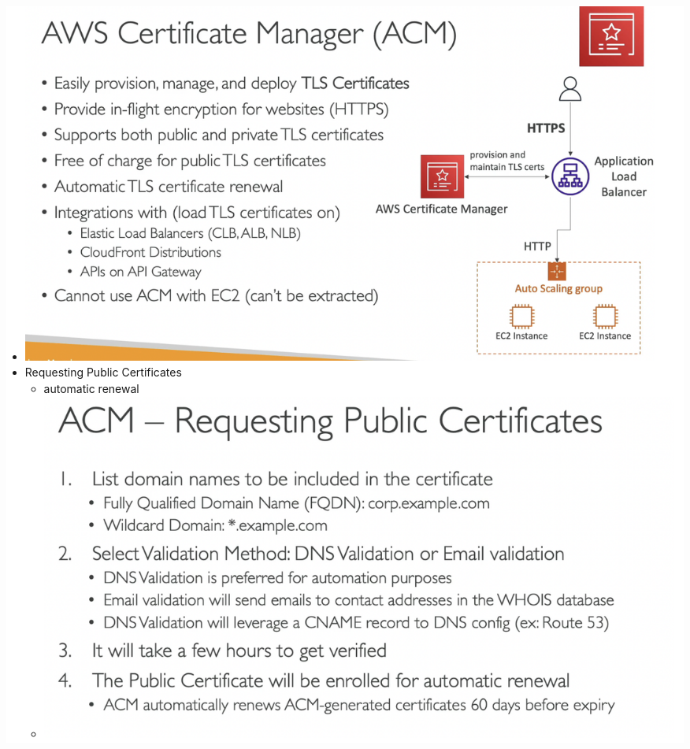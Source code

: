   - <img alt="picture 27" src="image/26-Security-and-Encryption/8-ACM-Overview.png" width="800" />  
- Requesting Public Certificates
  - automatic renewal
  - <img alt="picture 28" src="image/26-Security-and-Encryption/8-ACM-Requesting-Public-Certificates.png" width="800" />  
